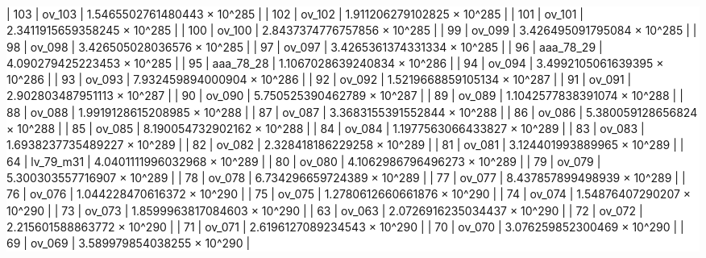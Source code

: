 | 103 | ov_103 | 1.5465502761480443 × 10^285 |
| 102 | ov_102 | 1.911206279102825 × 10^285 |
| 101 | ov_101 | 2.3411915659358245 × 10^285 |
| 100 | ov_100 | 2.8437374776757856 × 10^285 |
| 99 | ov_099 | 3.426495091795084 × 10^285 |
| 98 | ov_098 | 3.426505028036576 × 10^285 |
| 97 | ov_097 | 3.4265361374331334 × 10^285 |
| 96 | aaa_78_29 | 4.090279425223453 × 10^285 |
| 95 | aaa_78_28 | 1.1067028639240834 × 10^286 |
| 94 | ov_094 | 3.4992105061639395 × 10^286 |
| 93 | ov_093 | 7.932459894000904 × 10^286 |
| 92 | ov_092 | 1.5219668859105134 × 10^287 |
| 91 | ov_091 | 2.902803487951113 × 10^287 |
| 90 | ov_090 | 5.750525390462789 × 10^287 |
| 89 | ov_089 | 1.1042577838391074 × 10^288 |
| 88 | ov_088 | 1.9919128615208985 × 10^288 |
| 87 | ov_087 | 3.3683155391552844 × 10^288 |
| 86 | ov_086 | 5.380059128656824 × 10^288 |
| 85 | ov_085 | 8.190054732902162 × 10^288 |
| 84 | ov_084 | 1.1977563066433827 × 10^289 |
| 83 | ov_083 | 1.6938237735489227 × 10^289 |
| 82 | ov_082 | 2.328418186229258 × 10^289 |
| 81 | ov_081 | 3.124401993889965 × 10^289 |
| 64 | lv_79_m31 | 4.0401111996032968 × 10^289 |
| 80 | ov_080 | 4.1062986796496273 × 10^289 |
| 79 | ov_079 | 5.300303557716907 × 10^289 |
| 78 | ov_078 | 6.734296659724389 × 10^289 |
| 77 | ov_077 | 8.437857899498939 × 10^289 |
| 76 | ov_076 | 1.044228470616372 × 10^290 |
| 75 | ov_075 | 1.2780612660661876 × 10^290 |
| 74 | ov_074 | 1.54876407290207 × 10^290 |
| 73 | ov_073 | 1.8599963817084603 × 10^290 |
| 63 | ov_063 | 2.0726916235034437 × 10^290 |
| 72 | ov_072 | 2.215601588863772 × 10^290 |
| 71 | ov_071 | 2.6196127089234543 × 10^290 |
| 70 | ov_070 | 3.076259852300469 × 10^290 |
| 69 | ov_069 | 3.589979854038255 × 10^290 |